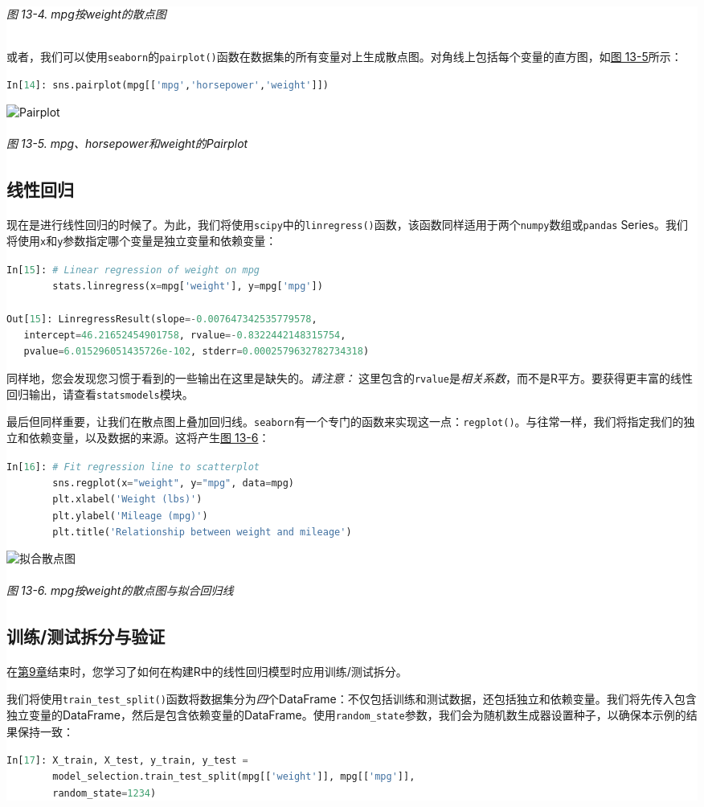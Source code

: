 ###### 图 13-4\. *mpg*按*weight*的散点图

或者，我们可以使用`seaborn`的`pairplot()`函数在数据集的所有变量对上生成散点图。对角线上包括每个变量的直方图，如[图 13-5](#seaborn-pairplot)所示：

```py
In[14]: sns.pairplot(mpg[['mpg','horsepower','weight']])
```

![Pairplot](assets/aina_1305.png)

###### 图 13-5\. *mpg*、*horsepower*和*weight*的Pairplot

## 线性回归

现在是进行线性回归的时候了。为此，我们将使用`scipy`中的`linregress()`函数，该函数同样适用于两个`numpy`数组或`pandas` Series。我们将使用`x`和`y`参数指定哪个变量是独立变量和依赖变量：

```py
In[15]: # Linear regression of weight on mpg
        stats.linregress(x=mpg['weight'], y=mpg['mpg'])

Out[15]: LinregressResult(slope=-0.007647342535779578,
   intercept=46.21652454901758, rvalue=-0.8322442148315754,
   pvalue=6.015296051435726e-102, stderr=0.0002579632782734318)
```

同样地，您会发现您习惯于看到的一些输出在这里是缺失的。*请注意：* 这里包含的`rvalue`是*相关系数*，而不是R平方。要获得更丰富的线性回归输出，请查看`statsmodels`模块。

最后但同样重要，让我们在散点图上叠加回归线。`seaborn`有一个专门的函数来实现这一点：`regplot()`。与往常一样，我们将指定我们的独立和依赖变量，以及数据的来源。这将产生[图 13-6](#mpg-scatter-reg-seaborn)：

```py
In[16]: # Fit regression line to scatterplot
        sns.regplot(x="weight", y="mpg", data=mpg)
        plt.xlabel('Weight (lbs)')
        plt.ylabel('Mileage (mpg)')
        plt.title('Relationship between weight and mileage')
```

![拟合散点图](assets/aina_1306.png)

###### 图 13-6\. *mpg*按*weight*的散点图与拟合回归线

## 训练/测试拆分与验证

在[第9章](ch09.html#r-capstone)结束时，您学习了如何在构建R中的线性回归模型时应用训练/测试拆分。

我们将使用`train_test_split()`函数将数据集分为*四*个DataFrame：不仅包括训练和测试数据，还包括独立和依赖变量。我们将先传入包含独立变量的DataFrame，然后是包含依赖变量的DataFrame。使用`random_state`参数，我们会为随机数生成器设置种子，以确保本示例的结果保持一致：

```py
In[17]: X_train, X_test, y_train, y_test =
        model_selection.train_test_split(mpg[['weight']], mpg[['mpg']],
        random_state=1234)
```
